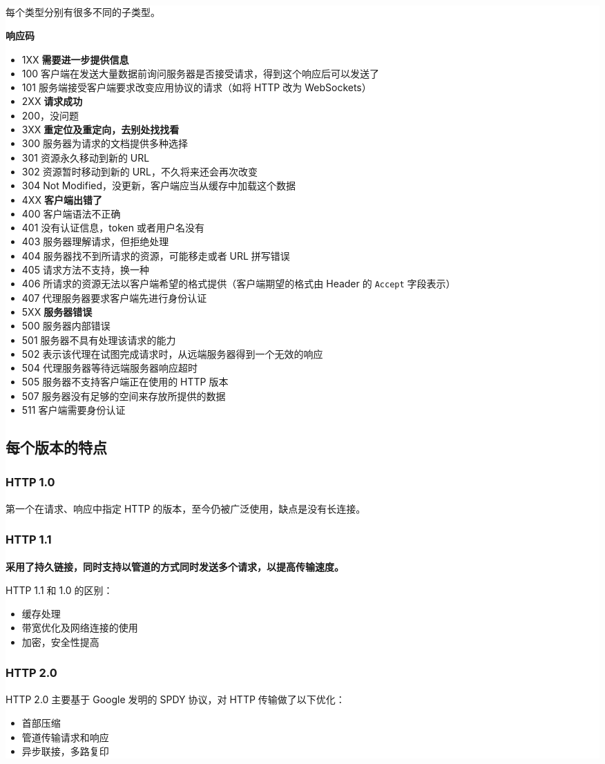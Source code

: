 每个类型分别有很多不同的子类型。

**响应码**

- 1XX **需要进一步提供信息**
 - 100 客户端在发送大量数据前询问服务器是否接受请求，得到这个响应后可以发送了
 - 101 服务端接受客户端要求改变应用协议的请求（如将 HTTP 改为 WebSockets）
- 2XX **请求成功**
 - 200，没问题
- 3XX **重定位及重定向，去别处找找看**
 - 300 服务器为请求的文档提供多种选择
 - 301 资源永久移动到新的 URL
 - 302 资源暂时移动到新的 URL，不久将来还会再次改变
 - 304 Not Modified，没更新，客户端应当从缓存中加载这个数据
- 4XX **客户端出错了**
 - 400 客户端语法不正确
 - 401 没有认证信息，token 或者用户名没有
 - 403 服务器理解请求，但拒绝处理
 - 404 服务器找不到所请求的资源，可能移走或者 URL 拼写错误
 - 405 请求方法不支持，换一种
 - 406 所请求的资源无法以客户端希望的格式提供（客户端期望的格式由 Header 的 ``Accept`` 字段表示）
 - 407 代理服务器要求客户端先进行身份认证
- 5XX **服务器错误**
 - 500 服务器内部错误
 - 501 服务器不具有处理该请求的能力
 - 502 表示该代理在试图完成请求时，从远端服务器得到一个无效的响应
 - 504 代理服务器等待远端服务器响应超时
 - 505 服务器不支持客户端正在使用的 HTTP 版本
 - 507 服务器没有足够的空间来存放所提供的数据
 - 511 客户端需要身份认证

## 每个版本的特点

### HTTP 1.0

第一个在请求、响应中指定 HTTP 的版本，至今仍被广泛使用，缺点是没有长连接。

### HTTP 1.1

**采用了持久链接，同时支持以管道的方式同时发送多个请求，以提高传输速度。**

HTTP 1.1 和 1.0 的区别：

- 缓存处理
- 带宽优化及网络连接的使用
- 加密，安全性提高

### HTTP 2.0

HTTP 2.0 主要基于 Google 发明的 SPDY 协议，对 HTTP 传输做了以下优化：

- 首部压缩
- 管道传输请求和响应
- 异步联接，多路复印
